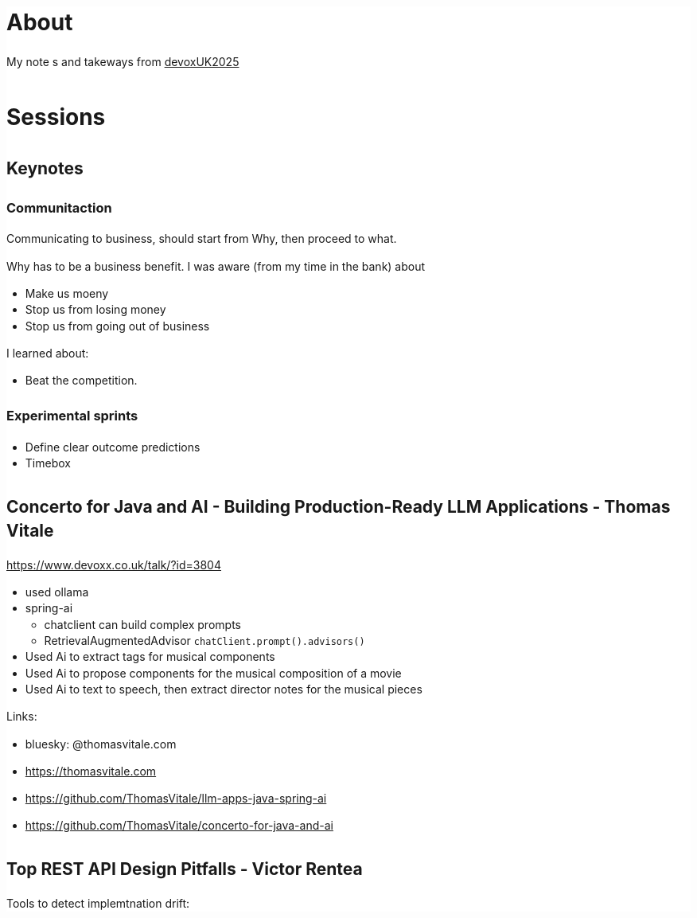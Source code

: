 # About

My note s and takeways from [devoxUK2025](https://www.devoxx.co.uk/talks-by-tracks/?id=1251)

# Sessions

## Keynotes

### Communitaction

Communicating to business, should start from Why, then proceed to what.

Why has to be a business benefit.
I was aware (from my time in the bank) about

- Make us moeny
- Stop us from losing money
- Stop us from going out of business

I learned about:

- Beat the competition.

### Experimental sprints

- Define clear outcome predictions
- Timebox

## Concerto for Java and AI - Building Production-Ready LLM Applications - Thomas Vitale

https://www.devoxx.co.uk/talk/?id=3804

- used ollama
- spring-ai
  - chatclient can build complex prompts
  - RetrievalAugmentedAdvisor `chatClient.prompt().advisors()`
- Used Ai to extract tags for musical components
- Used Ai to propose components for the musical composition of a movie
- Used Ai to text to speech, then extract director notes for the musical pieces

Links:

- bluesky: @thomasvitale.com
- https://thomasvitale.com

- https://github.com/ThomasVitale/llm-apps-java-spring-ai
- https://github.com/ThomasVitale/concerto-for-java-and-ai

## Top REST API Design Pitfalls - Victor Rentea

Tools to detect implemtnation drift:
